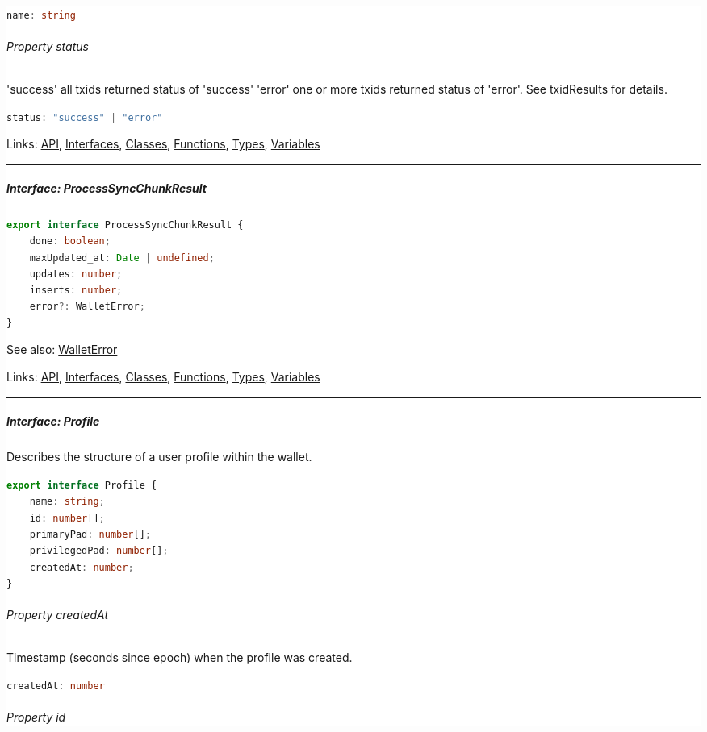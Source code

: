 ```ts
name: string
```

###### Property status

'success' all txids returned status of 'success'
'error' one or more txids returned status of 'error'. See txidResults for details.

```ts
status: "success" | "error"
```

Links: [API](#api), [Interfaces](#interfaces), [Classes](#classes), [Functions](#functions), [Types](#types), [Variables](#variables)

---
##### Interface: ProcessSyncChunkResult

```ts
export interface ProcessSyncChunkResult {
    done: boolean;
    maxUpdated_at: Date | undefined;
    updates: number;
    inserts: number;
    error?: WalletError;
}
```

See also: [WalletError](./client.md#class-walleterror)

Links: [API](#api), [Interfaces](#interfaces), [Classes](#classes), [Functions](#functions), [Types](#types), [Variables](#variables)

---
##### Interface: Profile

Describes the structure of a user profile within the wallet.

```ts
export interface Profile {
    name: string;
    id: number[];
    primaryPad: number[];
    privilegedPad: number[];
    createdAt: number;
}
```

###### Property createdAt

Timestamp (seconds since epoch) when the profile was created.

```ts
createdAt: number
```

###### Property id
